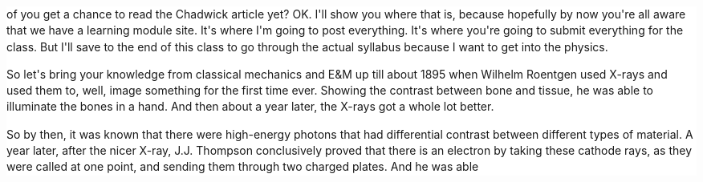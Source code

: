   <span m="115710">of you</span> <span m="115820">get</span> <span m="115970">a</span>
  <span m="116030">chance</span> <span m="116420">to</span> <span m="116720">read</span>
  <span m="117050">the</span> <span m="117140">Chadwick</span> <span m="117620">article</span>
  <span m="117920">yet?</span> <span m="119980">OK.</span> <span m="120380">I'll</span>
  <span m="120560">show</span> <span m="120740">you</span> <span m="120890">where</span>
  <span m="121130">that</span> <span m="121340">is,</span> <span m="121670">because</span>
  <span m="122420">hopefully</span> <span m="122780">by</span> <span m="122930">now</span>
  <span m="123110">you're</span> <span m="123260">all</span> <span m="123440">aware</span>
  <span m="123680">that</span> <span m="123800">we</span> <span m="123890">have</span>
  <span m="123980">a</span> <span m="124010">learning</span> <span m="124310">module</span>
  <span m="124670">site.</span> <span m="125390">It's</span> <span m="125570">where</span>
  <span m="125840">I'm</span> <span m="125930">going</span> <span m="126170">to</span>
  <span m="126290">post</span> <span m="126770">everything.</span> <span m="127700">It's</span>
  <span m="127850">where</span> <span m="128030">you're</span> <span m="128180">going</span>
  <span m="128419">to</span> <span m="128539">submit</span> <span m="128990">everything</span>
  <span m="129350">for</span> <span m="129470">the</span> <span m="129530">class.</span>
  <span m="130370">But</span> <span m="130460">I'll</span> <span m="130550">save</span>
  <span m="130850">to</span> <span m="130970">the</span> <span m="131090">end</span>
  <span m="131210">of</span> <span m="131270">this</span> <span m="131390">class</span>
  <span m="131690">to</span> <span m="131780">go</span> <span m="131960">through</span>
  <span m="132200">the</span> <span m="132350">actual</span> <span m="132620">syllabus</span>
  <span m="132950">because</span> <span m="133130">I</span> <span m="133190">want</span>
  <span m="133310">to</span> <span m="133370">get</span> <span m="133460">into</span>
  <span m="133610">the</span> <span m="133700">physics.</span></p><p><span m="134900">So</span>
  <span m="135020">let's</span> <span m="135230">bring</span> <span m="135440">your</span>
  <span m="135560">knowledge</span> <span m="135980">from</span> <span m="136370">classical</span>
  <span m="136880">mechanics</span> <span m="137330">and</span> <span m="137450">E&amp;M</span>
  <span m="137900">up</span> <span m="138110">till</span> <span m="138350">about</span>
  <span m="138650">1895</span> <span m="140210">when</span> <span m="140360">Wilhelm</span>
  <span m="140780">Roentgen</span> <span m="141920">used</span> <span m="142330">X-rays</span>
  <span m="142880">and</span> <span m="143000">used</span> <span m="143270">them</span>
  <span m="143510">to,</span> <span m="144260">well,</span> <span m="144710">image</span>
  <span m="145010">something</span> <span m="145640">for</span> <span m="145790">the</span>
  <span m="145880">first</span> <span m="146150">time</span> <span m="146510">ever.</span>
  <span m="147170">Showing</span> <span m="147470">the</span> <span m="147530">contrast</span>
  <span m="148160">between</span> <span m="148520">bone</span> <span m="148790">and</span>
  <span m="148880">tissue,</span> <span m="149290">he was</span> <span m="149420">able</span>
  <span m="149630">to</span> <span m="150050">illuminate</span> <span m="151100">the</span>
  <span m="151190">bones</span> <span m="151640">in</span> <span m="151730">a</span>
  <span m="151790">hand.</span> <span m="152540">And</span> <span m="152690">then</span>
  <span m="153110">about</span> <span m="153350">a</span> <span m="153410">year</span>
  <span m="153620">later,</span> <span m="153980">the</span> <span m="154640">X-rays</span>
  <span m="155030">got</span> <span m="155210">a</span> <span m="155270">whole</span>
  <span m="155450">lot</span> <span m="155660">better.</span></p><p><span m="156060">So</span>
  <span m="156110">by</span> <span m="156320">then,</span> <span m="156590">it</span>
  <span m="156680">was</span> <span m="156890">known</span> <span m="157700">that</span>
  <span m="157910">there</span> <span m="158060">were</span> <span m="158330">high-energy</span>
  <span m="158900">photons</span> <span m="159920">that</span> <span m="160100">had</span>
  <span m="160370">differential</span> <span m="161000">contrast</span> <span m="161630">between</span>
  <span m="162560">different</span> <span m="162890">types</span> <span m="163160">of</span>
  <span m="163250">material.</span> <span m="165730">A year</span> <span m="165910">later,</span>
  <span m="166780">after</span> <span m="167020">the</span> <span m="167110">nicer</span>
  <span m="167470">X-ray,</span> <span m="168200">J.J.</span> <span m="168650">Thompson</span>
  <span m="169480">conclusively</span> <span m="170200">proved</span> <span m="170510">that</span>
  <span m="170680">there</span> <span m="170860">is</span> <span m="171160">an</span>
  <span m="171280">electron</span> <span m="171850">by</span> <span m="172030">taking</span>
  <span m="172900">these</span> <span m="173140">cathode</span> <span m="173680">rays,</span>
  <span m="174010">as</span> <span m="174130">they</span> <span m="174250">were</span>
  <span m="174340">called</span> <span m="174700">at</span> <span m="174760">one</span>
  <span m="174970">point,</span> <span m="175830">and</span> <span m="175990">sending</span>
  <span m="176260">them</span> <span m="176410">through</span> <span m="176650">two</span>
  <span m="176920">charged</span> <span m="177310">plates.</span> <span m="178190">And</span>
  <span m="178290">he</span> <span m="178380">was</span> <span m="178510">able</span>